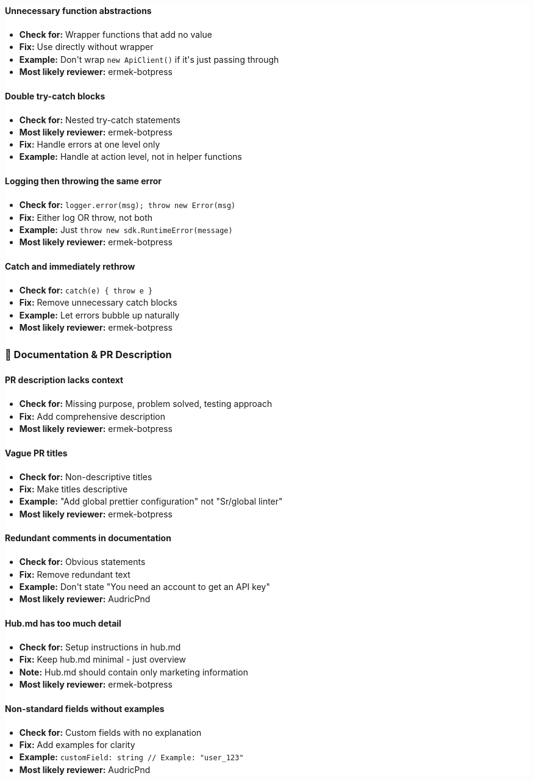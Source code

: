 #### Unnecessary function abstractions
- **Check for:** Wrapper functions that add no value
- **Fix:** Use directly without wrapper
- **Example:** Don't wrap `new ApiClient()` if it's just passing through
- **Most likely reviewer:** ermek-botpress

#### Double try-catch blocks
- **Check for:** Nested try-catch statements
- **Most likely reviewer:** ermek-botpress
- **Fix:** Handle errors at one level only
- **Example:** Handle at action level, not in helper functions

#### Logging then throwing the same error
- **Check for:** `logger.error(msg); throw new Error(msg)`
- **Fix:** Either log OR throw, not both
- **Example:** Just `throw new sdk.RuntimeError(message)`
- **Most likely reviewer:** ermek-botpress

#### Catch and immediately rethrow
- **Check for:** `catch(e) { throw e }`
- **Fix:** Remove unnecessary catch blocks
- **Example:** Let errors bubble up naturally
- **Most likely reviewer:** ermek-botpress

### 📝 Documentation & PR Description

#### PR description lacks context
- **Check for:** Missing purpose, problem solved, testing approach
- **Fix:** Add comprehensive description
- **Most likely reviewer:** ermek-botpress

#### Vague PR titles
- **Check for:** Non-descriptive titles
- **Fix:** Make titles descriptive
- **Example:** "Add global prettier configuration" not "Sr/global linter"
- **Most likely reviewer:** ermek-botpress

#### Redundant comments in documentation
- **Check for:** Obvious statements
- **Fix:** Remove redundant text
- **Example:** Don't state "You need an account to get an API key"
- **Most likely reviewer:** AudricPnd

#### Hub.md has too much detail
- **Check for:** Setup instructions in hub.md
- **Fix:** Keep hub.md minimal - just overview
- **Note:** Hub.md should contain only marketing information
- **Most likely reviewer:** ermek-botpress

#### Non-standard fields without examples
- **Check for:** Custom fields with no explanation
- **Fix:** Add examples for clarity
- **Example:** `customField: string // Example: "user_123"`
- **Most likely reviewer:** AudricPnd
